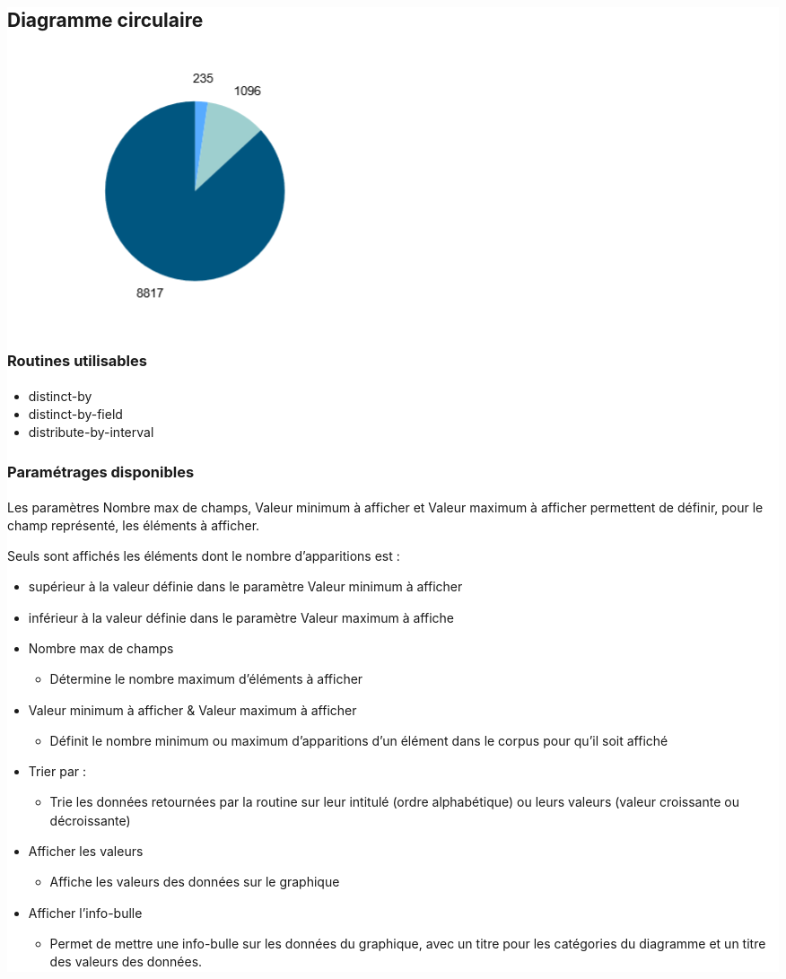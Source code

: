## Diagramme circulaire

![lodex diagramme circulaire2](./assets/lodex_diagramme_circulaire2.png)

### Routines utilisables

- distinct-by
- distinct-by-field
- distribute-by-interval

### Paramétrages disponibles

Les paramètres Nombre max de champs, Valeur minimum à afficher et Valeur maximum à afficher permettent de définir, pour
le champ représenté, les éléments à afficher.

Seuls sont affichés les éléments dont le nombre d’apparitions est :

- supérieur à la valeur définie dans le paramètre Valeur minimum à afficher
- inférieur à la valeur définie dans le paramètre Valeur maximum à affiche

- Nombre max de champs
  - Détermine le nombre maximum d’éléments à afficher

- Valeur minimum à afficher & Valeur maximum à afficher
  - Définit le nombre minimum ou maximum d’apparitions d’un élément dans le corpus pour qu’il soit affiché

- Trier par :
  - Trie les données retournées par la routine sur leur intitulé (ordre alphabétique) ou leurs valeurs (valeur
    croissante ou décroissante)

- Afficher les valeurs
  - Affiche les valeurs des données sur le graphique

- Afficher l’info-bulle
  - Permet de mettre une info-bulle sur les données du graphique, avec un titre pour les catégories du diagramme et un
    titre des valeurs des données.
